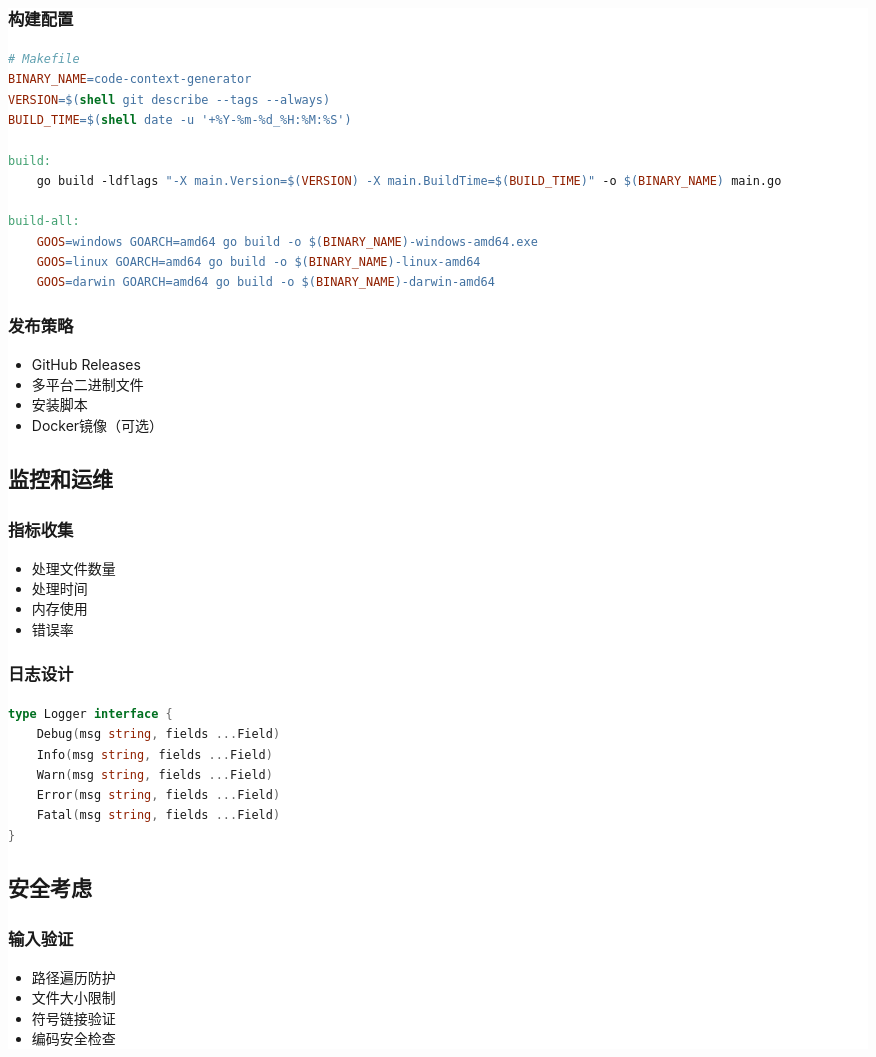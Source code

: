 ### 构建配置
```makefile
# Makefile
BINARY_NAME=code-context-generator
VERSION=$(shell git describe --tags --always)
BUILD_TIME=$(shell date -u '+%Y-%m-%d_%H:%M:%S')

build:
    go build -ldflags "-X main.Version=$(VERSION) -X main.BuildTime=$(BUILD_TIME)" -o $(BINARY_NAME) main.go

build-all:
    GOOS=windows GOARCH=amd64 go build -o $(BINARY_NAME)-windows-amd64.exe
    GOOS=linux GOARCH=amd64 go build -o $(BINARY_NAME)-linux-amd64
    GOOS=darwin GOARCH=amd64 go build -o $(BINARY_NAME)-darwin-amd64
```

### 发布策略
- GitHub Releases
- 多平台二进制文件
- 安装脚本
- Docker镜像（可选）

## 监控和运维

### 指标收集
- 处理文件数量
- 处理时间
- 内存使用
- 错误率

### 日志设计
```go
type Logger interface {
    Debug(msg string, fields ...Field)
    Info(msg string, fields ...Field)
    Warn(msg string, fields ...Field)
    Error(msg string, fields ...Field)
    Fatal(msg string, fields ...Field)
}
```

## 安全考虑

### 输入验证
- 路径遍历防护
- 文件大小限制
- 符号链接验证
- 编码安全检查
